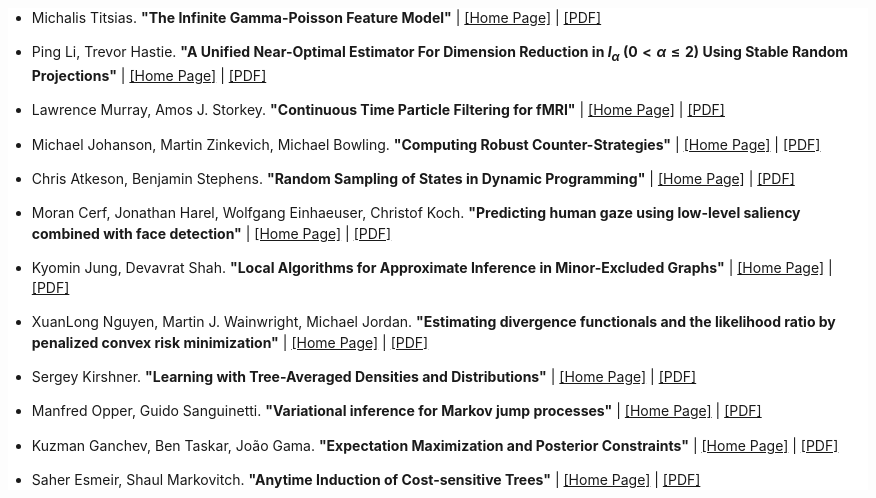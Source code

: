 
- Michalis Titsias. **"The Infinite Gamma-Poisson Feature Model"** | [[Home Page]](https://papers.nips.cc/paper/2007/hash/6da37dd3139aa4d9aa55b8d237ec5d4a-Abstract.html) | [[PDF]](https://papers.nips.cc/paper/2007/file/6da37dd3139aa4d9aa55b8d237ec5d4a-Paper.pdf) 


- Ping Li, Trevor Hastie. **"A Unified Near-Optimal Estimator For Dimension Reduction in $l_\alpha$ ($0<\alpha\leq 2$) Using Stable Random Projections"** | [[Home Page]](https://papers.nips.cc/paper/2007/hash/6dfe08eda761bd321f8a9b239f6f4ec3-Abstract.html) | [[PDF]](https://papers.nips.cc/paper/2007/file/6dfe08eda761bd321f8a9b239f6f4ec3-Paper.pdf) 


- Lawrence Murray, Amos J. Storkey. **"Continuous Time Particle Filtering for fMRI"** | [[Home Page]](https://papers.nips.cc/paper/2007/hash/6e2713a6efee97bacb63e52c54f0ada0-Abstract.html) | [[PDF]](https://papers.nips.cc/paper/2007/file/6e2713a6efee97bacb63e52c54f0ada0-Paper.pdf) 


- Michael Johanson, Martin Zinkevich, Michael Bowling. **"Computing Robust Counter-Strategies"** | [[Home Page]](https://papers.nips.cc/paper/2007/hash/6e7b33fdea3adc80ebd648fffb665bb8-Abstract.html) | [[PDF]](https://papers.nips.cc/paper/2007/file/6e7b33fdea3adc80ebd648fffb665bb8-Paper.pdf) 


- Chris Atkeson, Benjamin Stephens. **"Random Sampling of States in Dynamic Programming"** | [[Home Page]](https://papers.nips.cc/paper/2007/hash/6faa8040da20ef399b63a72d0e4ab575-Abstract.html) | [[PDF]](https://papers.nips.cc/paper/2007/file/6faa8040da20ef399b63a72d0e4ab575-Paper.pdf) 


- Moran Cerf, Jonathan Harel, Wolfgang Einhaeuser, Christof Koch. **"Predicting human gaze using low-level saliency combined with face detection"** | [[Home Page]](https://papers.nips.cc/paper/2007/hash/708f3cf8100d5e71834b1db77dfa15d6-Abstract.html) | [[PDF]](https://papers.nips.cc/paper/2007/file/708f3cf8100d5e71834b1db77dfa15d6-Paper.pdf) 


- Kyomin Jung, Devavrat Shah. **"Local Algorithms for Approximate Inference in Minor-Excluded Graphs"** | [[Home Page]](https://papers.nips.cc/paper/2007/hash/7143d7fbadfa4693b9eec507d9d37443-Abstract.html) | [[PDF]](https://papers.nips.cc/paper/2007/file/7143d7fbadfa4693b9eec507d9d37443-Paper.pdf) 


- XuanLong Nguyen, Martin J. Wainwright, Michael Jordan. **"Estimating divergence functionals and the likelihood ratio by penalized convex risk minimization"** | [[Home Page]](https://papers.nips.cc/paper/2007/hash/72da7fd6d1302c0a159f6436d01e9eb0-Abstract.html) | [[PDF]](https://papers.nips.cc/paper/2007/file/72da7fd6d1302c0a159f6436d01e9eb0-Paper.pdf) 


- Sergey Kirshner. **"Learning with Tree-Averaged Densities and Distributions"** | [[Home Page]](https://papers.nips.cc/paper/2007/hash/731c83db8d2ff01bdc000083fd3c3740-Abstract.html) | [[PDF]](https://papers.nips.cc/paper/2007/file/731c83db8d2ff01bdc000083fd3c3740-Paper.pdf) 


- Manfred Opper, Guido Sanguinetti. **"Variational inference for Markov jump processes"** | [[Home Page]](https://papers.nips.cc/paper/2007/hash/735b90b4568125ed6c3f678819b6e058-Abstract.html) | [[PDF]](https://papers.nips.cc/paper/2007/file/735b90b4568125ed6c3f678819b6e058-Paper.pdf) 


- Kuzman Ganchev, Ben Taskar, João Gama. **"Expectation Maximization and Posterior Constraints"** | [[Home Page]](https://papers.nips.cc/paper/2007/hash/73e5080f0f3804cb9cf470a8ce895dac-Abstract.html) | [[PDF]](https://papers.nips.cc/paper/2007/file/73e5080f0f3804cb9cf470a8ce895dac-Paper.pdf) 


- Saher Esmeir, Shaul Markovitch. **"Anytime Induction of Cost-sensitive Trees"** | [[Home Page]](https://papers.nips.cc/paper/2007/hash/74db120f0a8e5646ef5a30154e9f6deb-Abstract.html) | [[PDF]](https://papers.nips.cc/paper/2007/file/74db120f0a8e5646ef5a30154e9f6deb-Paper.pdf) 
